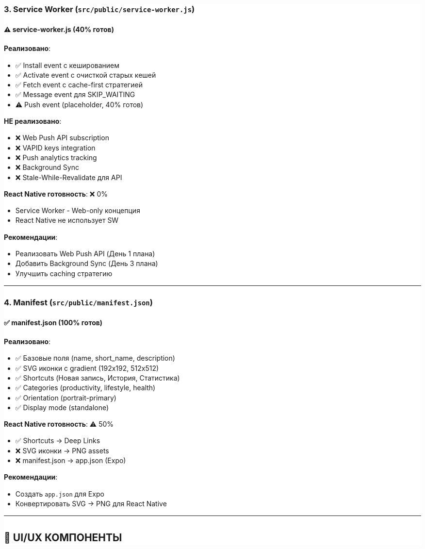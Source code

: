 ### 3. Service Worker (`src/public/service-worker.js`)

#### ⚠️ service-worker.js (40% готов)

**Реализовано**:
- ✅ Install event с кешированием
- ✅ Activate event с очисткой старых кешей
- ✅ Fetch event с cache-first стратегией
- ✅ Message event для SKIP_WAITING
- ⚠️ Push event (placeholder, 40% готов)

**НЕ реализовано**:
- ❌ Web Push API subscription
- ❌ VAPID keys integration
- ❌ Push analytics tracking
- ❌ Background Sync
- ❌ Stale-While-Revalidate для API

**React Native готовность**: ❌ 0%
- Service Worker - Web-only концепция
- React Native не использует SW

**Рекомендации**:
- Реализовать Web Push API (День 1 плана)
- Добавить Background Sync (День 3 плана)
- Улучшить caching стратегию

---

### 4. Manifest (`src/public/manifest.json`)

#### ✅ manifest.json (100% готов)

**Реализовано**:
- ✅ Базовые поля (name, short_name, description)
- ✅ SVG иконки с gradient (192x192, 512x512)
- ✅ Shortcuts (Новая запись, История, Статистика)
- ✅ Categories (productivity, lifestyle, health)
- ✅ Orientation (portrait-primary)
- ✅ Display mode (standalone)

**React Native готовность**: ⚠️ 50%
- ✅ Shortcuts → Deep Links
- ❌ SVG иконки → PNG assets
- ❌ manifest.json → app.json (Expo)

**Рекомендации**:
- Создать `app.json` для Expo
- Конвертировать SVG → PNG для React Native

---

## 🎨 UI/UX КОМПОНЕНТЫ

